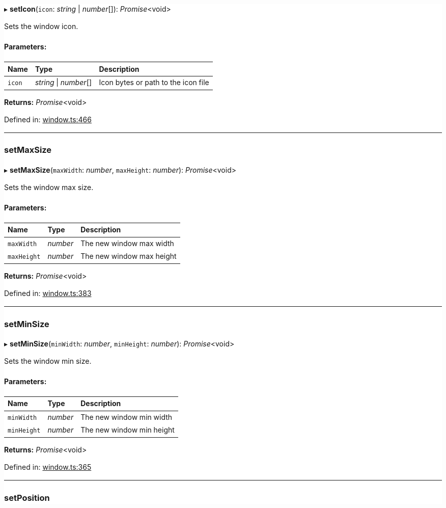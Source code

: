 ▸ **setIcon**(`icon`: *string* \| *number*[]): *Promise*<void\>

Sets the window icon.

#### Parameters:

Name | Type | Description |
:------ | :------ | :------ |
`icon` | *string* \| *number*[] | Icon bytes or path to the icon file   |

**Returns:** *Promise*<void\>

Defined in: [window.ts:466](https://github.com/tauri-apps/tauri/blob/850a99a5/tooling/api/src/window.ts#L466)

___

### setMaxSize

▸ **setMaxSize**(`maxWidth`: *number*, `maxHeight`: *number*): *Promise*<void\>

Sets the window max size.

#### Parameters:

Name | Type | Description |
:------ | :------ | :------ |
`maxWidth` | *number* | The new window max width   |
`maxHeight` | *number* | The new window max height   |

**Returns:** *Promise*<void\>

Defined in: [window.ts:383](https://github.com/tauri-apps/tauri/blob/850a99a5/tooling/api/src/window.ts#L383)

___

### setMinSize

▸ **setMinSize**(`minWidth`: *number*, `minHeight`: *number*): *Promise*<void\>

Sets the window min size.

#### Parameters:

Name | Type | Description |
:------ | :------ | :------ |
`minWidth` | *number* | The new window min width   |
`minHeight` | *number* | The new window min height   |

**Returns:** *Promise*<void\>

Defined in: [window.ts:365](https://github.com/tauri-apps/tauri/blob/850a99a5/tooling/api/src/window.ts#L365)

___

### setPosition
